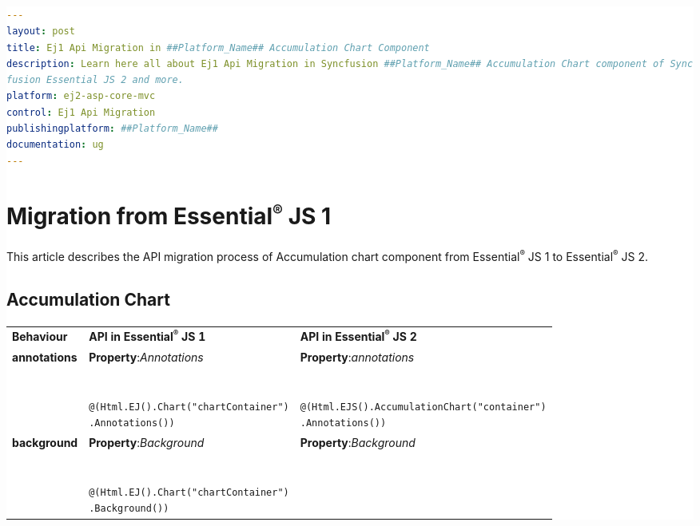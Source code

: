 ```yaml
---
layout: post
title: Ej1 Api Migration in ##Platform_Name## Accumulation Chart Component
description: Learn here all about Ej1 Api Migration in Syncfusion ##Platform_Name## Accumulation Chart component of Syncfusion Essential JS 2 and more.
platform: ej2-asp-core-mvc
control: Ej1 Api Migration
publishingplatform: ##Platform_Name##
documentation: ug
---
```



# Migration from Essential<sup style="font-size:70%">&reg;</sup> JS 1

This article describes the API migration process of Accumulation chart component from Essential<sup style="font-size:70%">&reg;</sup> JS 1 to Essential<sup style="font-size:70%">&reg;</sup> JS 2.

## Accumulation Chart


<table>
<tr>
<td><b>Behaviour</b></td>
<td><b>API in Essential<sup style="font-size:70%">&reg;</sup> JS 1</b></td>
<td><b>API in Essential<sup style="font-size:70%">&reg;</sup> JS 2</b></td>
</tr>

<tr>
<td><b>annotations</b></td>
<td>
<b>Property</b>:<i>Annotations</i>
</br>
</br>
<code>
@(Html.EJ().Chart("chartContainer")
.Annotations())
</code>
</td>
<td>
<b>Property</b>:<i>annotations</i>
</br>
</br>
<code>
@(Html.EJS().AccumulationChart("container")
.Annotations())
</code></td>
</tr>

<tr>
<td><b>background</b></td>
<td>
<b>Property</b>:<i>Background</i>
</br>
</br>
<code>
@(Html.EJ().Chart("chartContainer")
.Background())
</code>
</td>
<td>
<b>Property</b>:<i>Background</i>